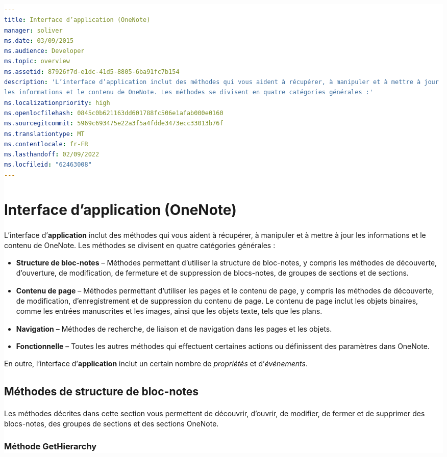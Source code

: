 ```yaml
---
title: Interface d’application (OneNote)
manager: soliver
ms.date: 03/09/2015
ms.audience: Developer
ms.topic: overview
ms.assetid: 87926f7d-e1dc-41d5-8805-6ba91fc7b154
description: 'L’interface d’application inclut des méthodes qui vous aident à récupérer, à manipuler et à mettre à jour les informations et le contenu de OneNote. Les méthodes se divisent en quatre catégories générales :'
ms.localizationpriority: high
ms.openlocfilehash: 0845c0b621163dd601788fc506e1afab000e0160
ms.sourcegitcommit: 5969c693475e22a3f5a4fdde3473ecc33013b76f
ms.translationtype: MT
ms.contentlocale: fr-FR
ms.lasthandoff: 02/09/2022
ms.locfileid: "62463008"
---
```

# <a name="application-interface-onenote"></a>Interface d’application (OneNote)

L’interface d’**application** inclut des méthodes qui vous aident à récupérer, à manipuler et à mettre à jour les informations et le contenu de OneNote. Les méthodes se divisent en quatre catégories générales : 
  
- **Structure de bloc-notes** &ndash; Méthodes permettant d’utiliser la structure de bloc-notes, y compris les méthodes de découverte, d’ouverture, de modification, de fermeture et de suppression de blocs-notes, de groupes de sections et de sections. 
    
- **Contenu de page** &ndash; Méthodes permettant d’utiliser les pages et le contenu de page, y compris les méthodes de découverte, de modification, d’enregistrement et de suppression du contenu de page. Le contenu de page inclut les objets binaires, comme les entrées manuscrites et les images, ainsi que les objets texte, tels que les plans. 
    
- **Navigation** &ndash; Méthodes de recherche, de liaison et de navigation dans les pages et les objets. 
    
- **Fonctionnelle** &ndash; Toutes les autres méthodes qui effectuent certaines actions ou définissent des paramètres dans OneNote. 

En outre, l’interface d’**application** inclut un certain nombre de *propriétés* et d’*événements*.
  
## <a name="notebook-structure-methods"></a>Méthodes de structure de bloc-notes
<a name="ON14DevRef_Application_NotebookStructure"> </a>

Les méthodes décrites dans cette section vous permettent de découvrir, d’ouvrir, de modifier, de fermer et de supprimer des blocs-notes, des groupes de sections et des sections OneNote.
  
### <a name="gethierarchy-method"></a>Méthode GetHierarchy
